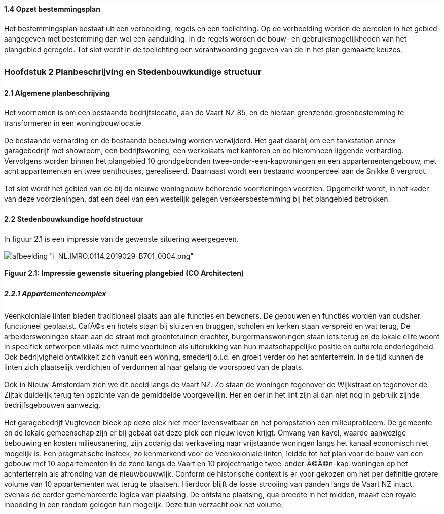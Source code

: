 #### 1\.4 Opzet bestemmingsplan

Het bestemmingsplan bestaat uit een verbeelding, regels en een toelichting. Op de verbeelding worden de percelen in het gebied aangegeven met bestemming dan wel een aanduiding. In de regels worden de bouw\- en gebruiksmogelijkheden van het plangebied geregeld. Tot slot wordt in de toelichting een verantwoording gegeven van de in het plan gemaakte keuzes.

### Hoofdstuk 2 Planbeschrijving en Stedenbouwkundige structuur

#### 2\.1 Algemene planbeschrijving

Het voornemen is om een bestaande bedrijfslocatie, aan de Vaart NZ 85, en de hieraan grenzende groenbestemming te transformeren in een woningbouwlocatie.

De bestaande verharding en de bestaande bebouwing worden verwijderd. Het gaat daarbij om een tankstation annex garagebedrijf met showroom, een bedrijfswoning, een werkplaats met kantoren en de hieromheen liggende verharding. Vervolgens worden binnen het plangebied 10 grondgebonden twee\-onder\-een\-kapwoningen en een appartementengebouw, met acht appartementen en twee penthouses, gerealiseerd. Daarnaast wordt een bestaand woonperceel aan de Snikke 8 vergroot.

Tot slot wordt het gebied van de bij de nieuwe woningbouw behorende voorzieningen voorzien. Opgemerkt wordt, in het kader van deze voorzieningen, dat een deel van een westelijk gelegen verkeersbestemming bij het plangebied betrokken.

#### 2\.2 Stedenbouwkundige hoofdstructuur

In figuur 2\.1 is een impressie van de gewenste situering weergegeven.

![afbeelding "i_NL.IMRO.0114.2019029-B701_0004.png"](i_NL.IMRO.0114.2019029-B701_0004.png)

**Figuur 2\.1: Impressie gewenste situering plangebied (CO Architecten)**

##### 2\.2\.1 Appartementencomplex

Veenkoloniale linten bieden traditioneel plaats aan alle functies en bewoners. De gebouwen en functies worden van oudsher functioneel geplaatst. CafÃ©s en hotels staan bij sluizen en bruggen, scholen en kerken staan verspreid en wat terug, De arbeiderswoningen staan aan de straat met groentetuinen erachter, burgermanswoningen staan iets terug en de lokale elite woont in specifiek ontworpen villaâs met ruime voortuinen als uitdrukking van hun maatschappelijke positie en culturele onderlegdheid. Ook bedrijvigheid ontwikkelt zich vanuit een woning, smederij o.i.d. en groeit verder op het achterterrein. In de tijd kunnen de linten zich plaatselijk verdichten of verdunnen al naar gelang de voorspoed van de plaats.

Ook in Nieuw\-Amsterdam zien we dit beeld langs de Vaart NZ. Zo staan de woningen tegenover de Wijkstraat en tegenover de Zijtak duidelijk terug ten opzichte van de gemiddelde voorgevellijn. Her en der in het lint zijn al dan niet nog in gebruik zijnde bedrijfsgebouwen aanwezig.

Het garagebedrijf Vugteveen bleek op deze plek niet meer levensvatbaar en het pompstation een milieuprobleem. De gemeente en de lokale gemeenschap zijn er bij gebaat dat deze plek een nieuw leven krijgt. Omvang van kavel, waarde aanwezige bebouwing en kosten milieusanering, zijn zodanig dat verkaveling naar vrijstaande woningen langs het kanaal economisch niet mogelijk is. Een pragmatische insteek, zo kenmerkend voor de Veenkoloniale linten, leidde tot het plan voor de bouw van een gebouw met 10 appartementen in de zone langs de Vaart en 10 projectmatige twee\-onder\-Ã©Ã©n\-kap\-woningen op het achterterrein als afronding van de nieuwbouwwijk. Conform de historische context is er voor gekozen om het per definitie grotere volume van 10 appartementen wat terug te plaatsen. Hierdoor blijft de losse strooiing van panden langs de Vaart NZ intact, evenals de eerder gememoreerde logica van plaatsing. De ontstane plaatsing, qua breedte in het midden, maakt een royale inbedding in een rondom gelegen tuin mogelijk. Deze tuin verzacht ook het volume.
